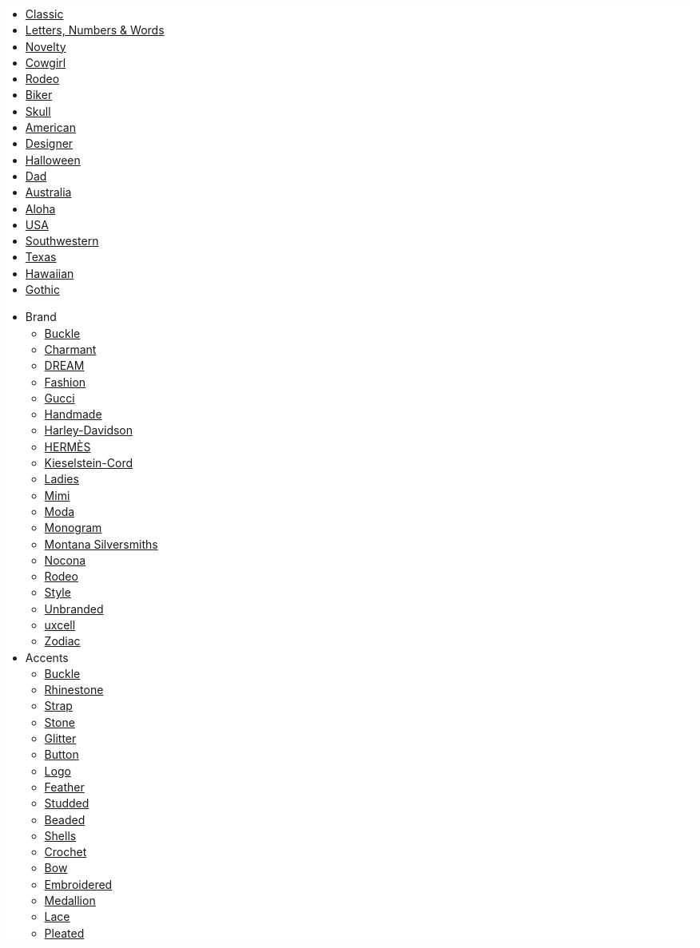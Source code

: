   + [Classic](https://www.ebay.com/b/Womens-Belt-Buckles/163573/bn_1519229?Theme=Classic&rt=nc)
  + [Letters, Numbers & Words](https://www.ebay.com/b/Womens-Letters-Numbers-Words-Belt-Buckles/163573/bn_1516607)
  + [Novelty](https://www.ebay.com/b/Womens-Belt-Buckles/163573/bn_1519229?Theme=Novelty&rt=nc)
  + [Cowgirl](https://www.ebay.com/b/Cowgirl-Belt-Buckles-for-Women/163573/bn_88087043)
  + [Rodeo](https://www.ebay.com/b/Womens-Belt-Buckles/163573/bn_1519229?Theme=Rodeo&rt=nc)
  + [Biker](https://www.ebay.com/b/Womens-Belt-Buckles/163573/bn_1519229?Theme=Biker&rt=nc)
  + [Skull](https://www.ebay.com/b/Womens-Skull-Belt-Buckles/163573/bn_1520008)
  + [American](https://www.ebay.com/b/Womens-Belt-Buckles/163573/bn_1519229?Theme=American&rt=nc)
  + [Designer](https://www.ebay.com/b/Womens-Belt-Buckles/163573/bn_1519229?Theme=Designer&rt=nc)
  + [Halloween](https://www.ebay.com/b/Womens-Belt-Buckles/163573/bn_1519229?Theme=Halloween&rt=nc)
  + [Dad](https://www.ebay.com/b/Womens-Belt-Buckles/163573/bn_1519229?Theme=Dad&rt=nc)
  + [Australia](https://www.ebay.com/b/Womens-Belt-Buckles/163573/bn_1519229?Theme=Australia&rt=nc)
  + [Aloha](https://www.ebay.com/b/Womens-Belt-Buckles/163573/bn_1519229?Theme=Aloha&rt=nc)
  + [USA](https://www.ebay.com/b/Womens-Belt-Buckles/163573/bn_1519229?Theme=USA&rt=nc)
  + [Southwestern](https://www.ebay.com/b/Womens-Belt-Buckles/163573/bn_1519229?Theme=Southwestern&rt=nc)
  + [Texas](https://www.ebay.com/b/Womens-Belt-Buckles/163573/bn_1519229?Theme=Texas&rt=nc)
  + [Hawaiian](https://www.ebay.com/b/Womens-Belt-Buckles/163573/bn_1519229?Theme=Hawaiian&rt=nc)
  + [Gothic](https://www.ebay.com/b/Womens-Belt-Buckles/163573/bn_1519229?Theme=Gothic&rt=nc)
* Brand
  + [Buckle](https://www.ebay.com/b/Womens-Belt-Buckles/163573/bn_1519229?Brand=Buckle&rt=nc)
  + [Charmant](https://www.ebay.com/b/Womens-Belt-Buckles/163573/bn_1519229?Brand=Charmant&rt=nc)
  + [DREAM](https://www.ebay.com/b/Womens-Belt-Buckles/163573/bn_1519229?Brand=DREAM&rt=nc)
  + [Fashion](https://www.ebay.com/b/Womens-Belt-Buckles/163573/bn_1519229?Brand=Fashion&rt=nc)
  + [Gucci](https://www.ebay.com/b/Gucci-Belt-Buckles-for-Women/163573/bn_6849515)
  + [Handmade](https://www.ebay.com/b/Womens-Belt-Buckles/163573/bn_1519229?Brand=Handmade&rt=nc)
  + [Harley-Davidson](https://www.ebay.com/b/Harley-Davidson-Womens-Belt-Buckles/163573/bn_1517698)
  + [HERMÈS](https://www.ebay.com/b/Womens-Belt-Buckles/163573/bn_1519229?Brand=HERM%25C3%2588S&rt=nc)
  + [Kieselstein-Cord](https://www.ebay.com/b/Kieselstein-Cord-Belt-Buckles-for-Women/163573/bn_56988426)
  + [Ladies](https://www.ebay.com/b/Womens-Belt-Buckles/163573/bn_1519229?Brand=Ladies&rt=nc)
  + [Mimi](https://www.ebay.com/b/Womens-Belt-Buckles/163573/bn_1519229?Brand=Mimi&rt=nc)
  + [Moda](https://www.ebay.com/b/Womens-Belt-Buckles/163573/bn_1519229?Brand=Moda&rt=nc)
  + [Monogram](https://www.ebay.com/b/Womens-Belt-Buckles/163573/bn_1519229?Brand=Monogram&rt=nc)
  + [Montana Silversmiths](https://www.ebay.com/b/Montana-Silversmiths-Womens-Accessories/4251/bn_1521064)
  + [Nocona](https://www.ebay.com/b/Nocona-Womens-Belt-Buckle/163573/bn_1519067)
  + [Rodeo](https://www.ebay.com/b/Womens-Belt-Buckles/163573/bn_1519229?Brand=Rodeo&rt=nc)
  + [Style](https://www.ebay.com/b/Womens-Belt-Buckles/163573/bn_1519229?Brand=Style&rt=nc)
  + [Unbranded](https://www.ebay.com/b/Unbranded-Womens-Belt-Buckle/163573/bn_1518706)
  + [uxcell](https://www.ebay.com/b/Womens-Belt-Buckles/163573/bn_1519229?Brand=uxcell&rt=nc)
  + [Zodiac](https://www.ebay.com/b/Womens-Belt-Buckles/163573/bn_1519229?Brand=Zodiac&rt=nc)
* Accents
  + [Buckle](https://www.ebay.com/b/Womens-Belt-Buckles/163573/bn_1519229?Accents=Buckle&rt=nc)
  + [Rhinestone](https://www.ebay.com/b/Womens-Belt-Buckles/163573/bn_1519229?Accents=Rhinestone&rt=nc)
  + [Strap](https://www.ebay.com/b/Womens-Belt-Buckles/163573/bn_1519229?Accents=Strap&rt=nc)
  + [Stone](https://www.ebay.com/b/Womens-Belt-Buckles/163573/bn_1519229?Accents=Stone&rt=nc)
  + [Glitter](https://www.ebay.com/b/Womens-Belt-Buckles/163573/bn_1519229?Accents=Glitter&rt=nc)
  + [Button](https://www.ebay.com/b/Womens-Belt-Buckles/163573/bn_1519229?Accents=Button&rt=nc)
  + [Logo](https://www.ebay.com/b/Womens-Belt-Buckles/163573/bn_1519229?Accents=Logo&rt=nc)
  + [Feather](https://www.ebay.com/b/Womens-Belt-Buckles/163573/bn_1519229?Accents=Feather&rt=nc)
  + [Studded](https://www.ebay.com/b/Womens-Belt-Buckles/163573/bn_1519229?Accents=Studded&rt=nc)
  + [Beaded](https://www.ebay.com/b/Womens-Belt-Buckles/163573/bn_1519229?Accents=Beaded&rt=nc)
  + [Shells](https://www.ebay.com/b/Womens-Belt-Buckles/163573/bn_1519229?Accents=Shells&rt=nc)
  + [Crochet](https://www.ebay.com/b/Womens-Belt-Buckles/163573/bn_1519229?Accents=Crochet&rt=nc)
  + [Bow](https://www.ebay.com/b/Womens-Belt-Buckles/163573/bn_1519229?Accents=Bow&rt=nc)
  + [Embroidered](https://www.ebay.com/b/Womens-Belt-Buckles/163573/bn_1519229?Accents=Embroidered&rt=nc)
  + [Medallion](https://www.ebay.com/b/Womens-Belt-Buckles/163573/bn_1519229?Accents=Medallion&rt=nc)
  + [Lace](https://www.ebay.com/b/Womens-Belt-Buckles/163573/bn_1519229?Accents=Lace&rt=nc)
  + [Pleated](https://www.ebay.com/b/Womens-Belt-Buckles/163573/bn_1519229?Accents=Pleated&rt=nc)